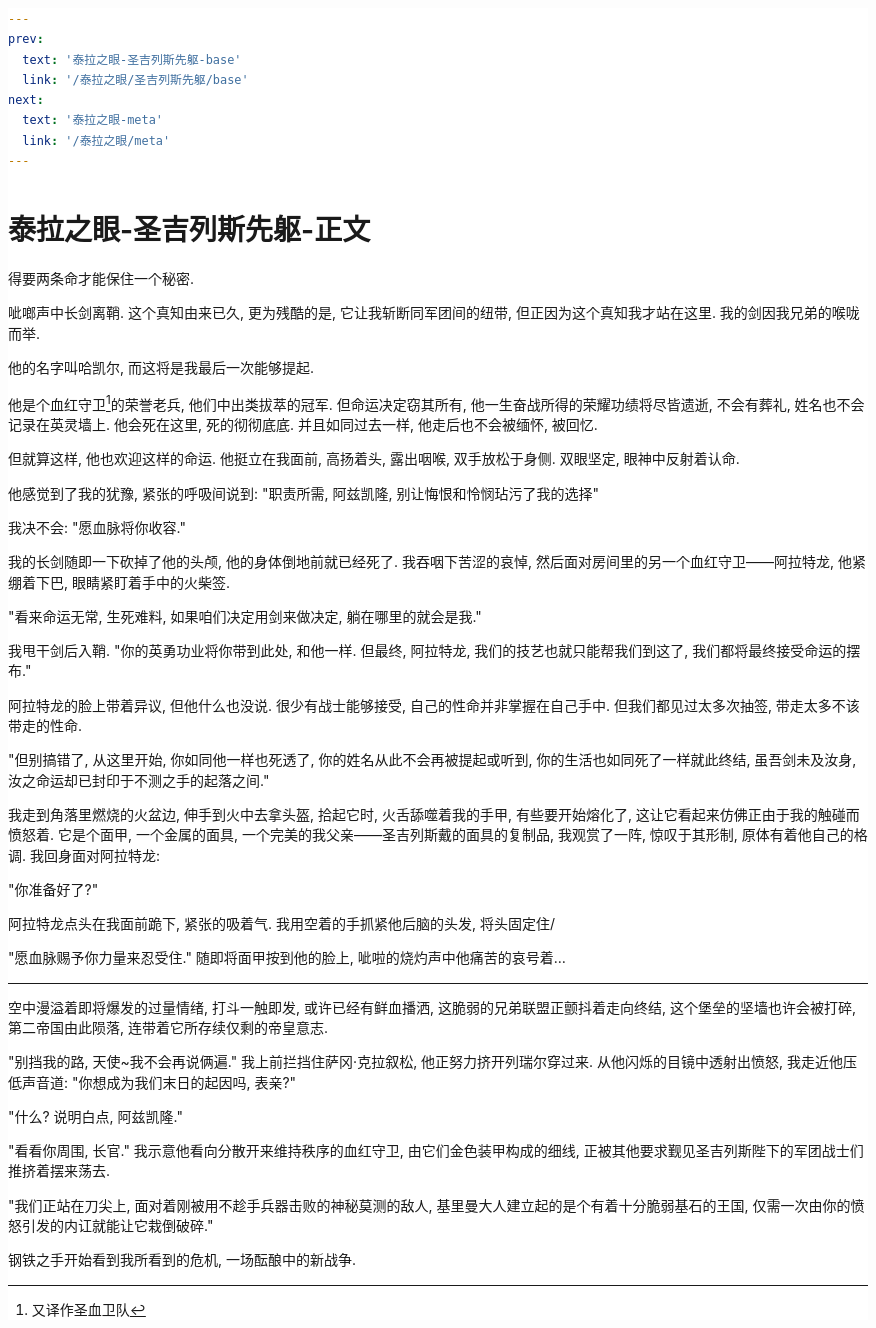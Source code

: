 ```yaml
---
prev:
  text: '泰拉之眼-圣吉列斯先躯-base'
  link: '/泰拉之眼/圣吉列斯先躯/base'
next:
  text: '泰拉之眼-meta'
  link: '/泰拉之眼/meta'
---
```


# 泰拉之眼-圣吉列斯先躯-正文

得要两条命才能保住一个秘密.

呲啷声中长剑离鞘. 这个真知由来已久, 更为残酷的是, 它让我斩断同军团间的纽带, 但正因为这个真知我才站在这里. 我的剑因我兄弟的喉咙而举.

他的名字叫哈凯尔, 而这将是我最后一次能够提起.

他是个血红守卫[^1]的荣誉老兵, 他们中出类拔萃的冠军. 但命运决定窃其所有, 他一生奋战所得的荣耀功绩将尽皆遗逝, 不会有葬礼, 姓名也不会记录在英灵墙上. 他会死在这里, 死的彻彻底底. 并且如同过去一样, 他走后也不会被缅怀, 被回忆.

但就算这样, 他也欢迎这样的命运. 他挺立在我面前, 高扬着头, 露出咽喉, 双手放松于身侧. 双眼坚定, 眼神中反射着认命.

他感觉到了我的犹豫, 紧张的呼吸间说到: "职责所需, 阿兹凯隆, 别让悔恨和怜悯玷污了我的选择"

我决不会: "愿血脉将你收容."

我的长剑随即一下砍掉了他的头颅, 他的身体倒地前就已经死了. 我吞咽下苦涩的哀悼, 然后面对房间里的另一个血红守卫——阿拉特龙, 他紧绷着下巴, 眼睛紧盯着手中的火柴签.

"看来命运无常, 生死难料, 如果咱们决定用剑来做决定, 躺在哪里的就会是我."

我甩干剑后入鞘. "你的英勇功业将你带到此处, 和他一样. 但最终, 阿拉特龙, 我们的技艺也就只能帮我们到这了, 我们都将最终接受命运的摆布."

阿拉特龙的脸上带着异议, 但他什么也没说. 很少有战士能够接受, 自己的性命并非掌握在自己手中. 但我们都见过太多次抽签, 带走太多不该带走的性命.

"但别搞错了, 从这里开始, 你如同他一样也死透了, 你的姓名从此不会再被提起或听到, 你的生活也如同死了一样就此终结, 虽吾剑未及汝身, 汝之命运却已封印于不测之手的起落之间."

我走到角落里燃烧的火盆边, 伸手到火中去拿头盔, 拾起它时, 火舌舔噬着我的手甲, 有些要开始熔化了, 这让它看起来仿佛正由于我的触碰而愤怒着. 它是个面甲, 一个金属的面具, 一个完美的我父亲——圣吉列斯戴的面具的复制品, 我观赏了一阵, 惊叹于其形制, 原体有着他自己的格调. 我回身面对阿拉特龙:

"你准备好了?"

阿拉特龙点头在我面前跪下, 紧张的吸着气. 我用空着的手抓紧他后脑的头发, 将头固定住/

"愿血脉赐予你力量来忍受住." 随即将面甲按到他的脸上, 呲啦的烧灼声中他痛苦的哀号着…

--------

空中漫溢着即将爆发的过量情绪, 打斗一触即发, 或许已经有鲜血播洒, 这脆弱的兄弟联盟正颤抖着走向终结, 这个堡垒的坚墙也许会被打碎, 第二帝国由此陨落, 连带着它所存续仅剩的帝皇意志.

"别挡我的路, 天使~我不会再说俩遍." 我上前拦挡住萨冈·克拉叙松, 他正努力挤开列瑞尔穿过来. 从他闪烁的目镜中透射出愤怒, 我走近他压低声音道: "你想成为我们末日的起因吗, 表亲?"

"什么? 说明白点, 阿兹凯隆."

"看看你周围, 长官." 我示意他看向分散开来维持秩序的血红守卫, 由它们金色装甲构成的细线, 正被其他要求觐见圣吉列斯陛下的军团战士们推挤着摆来荡去.

"我们正站在刀尖上, 面对着刚被用不趁手兵器击败的神秘莫测的敌人, 基里曼大人建立起的是个有着十分脆弱基石的王国, 仅需一次由你的愤怒引发的内讧就能让它栽倒破碎."

钢铁之手开始看到我所看到的危机, 一场酝酿中的新战争.


[^1]: 又译作圣血卫队
[^2]: 卡斯之子?